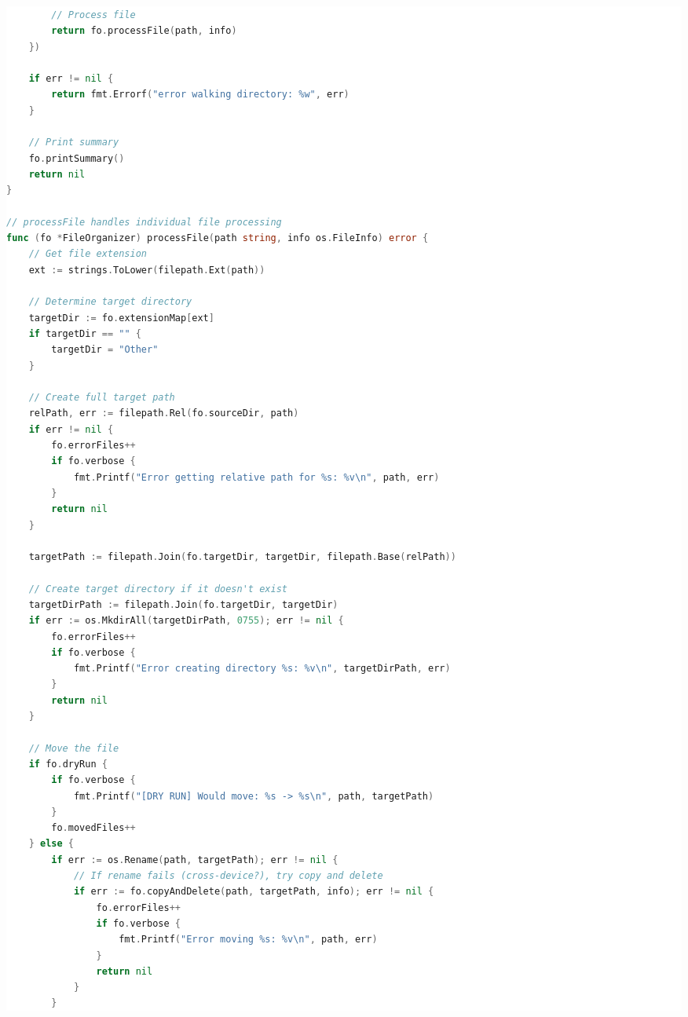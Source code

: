 ```go
		// Process file
		return fo.processFile(path, info)
	})

	if err != nil {
		return fmt.Errorf("error walking directory: %w", err)
	}

	// Print summary
	fo.printSummary()
	return nil
}

// processFile handles individual file processing
func (fo *FileOrganizer) processFile(path string, info os.FileInfo) error {
	// Get file extension
	ext := strings.ToLower(filepath.Ext(path))

	// Determine target directory
	targetDir := fo.extensionMap[ext]
	if targetDir == "" {
		targetDir = "Other"
	}

	// Create full target path
	relPath, err := filepath.Rel(fo.sourceDir, path)
	if err != nil {
		fo.errorFiles++
		if fo.verbose {
			fmt.Printf("Error getting relative path for %s: %v\n", path, err)
		}
		return nil
	}

	targetPath := filepath.Join(fo.targetDir, targetDir, filepath.Base(relPath))

	// Create target directory if it doesn't exist
	targetDirPath := filepath.Join(fo.targetDir, targetDir)
	if err := os.MkdirAll(targetDirPath, 0755); err != nil {
		fo.errorFiles++
		if fo.verbose {
			fmt.Printf("Error creating directory %s: %v\n", targetDirPath, err)
		}
		return nil
	}

	// Move the file
	if fo.dryRun {
		if fo.verbose {
			fmt.Printf("[DRY RUN] Would move: %s -> %s\n", path, targetPath)
		}
		fo.movedFiles++
	} else {
		if err := os.Rename(path, targetPath); err != nil {
			// If rename fails (cross-device?), try copy and delete
			if err := fo.copyAndDelete(path, targetPath, info); err != nil {
				fo.errorFiles++
				if fo.verbose {
					fmt.Printf("Error moving %s: %v\n", path, err)
				}
				return nil
			}
		}
```